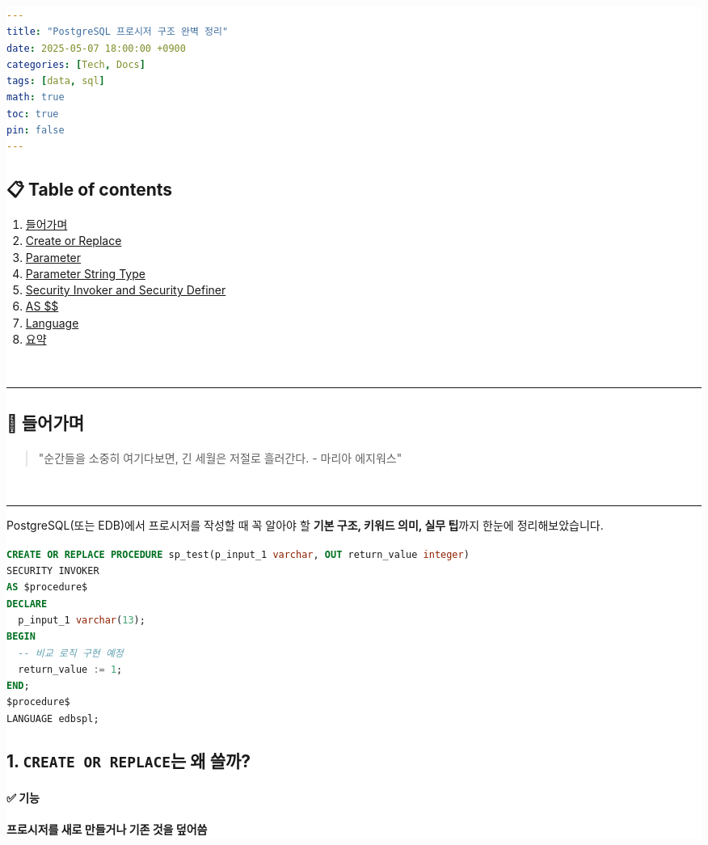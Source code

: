 ```yaml
---
title: "PostgreSQL 프로시저 구조 완벽 정리"
date: 2025-05-07 18:00:00 +0900
categories: [Tech, Docs]
tags: [data, sql]
math: true
toc: true
pin: false
---
```


## 📋 Table of contents
1. [들어가며](#-들어가며)
2. [Create or Replace](#1-create-or-replace는-왜-쓸까)
3. [Parameter](#2-파라미터-모드-in-out-inout)
4. [Parameter String Type](#3-문자열-타입-정리-char-varchar-text)
5. [Security Invoker and Security Definer](#4-security-invoker-vs-security-definer)
6. [AS $$](#5-as---as-procedure의-정체는)
7. [Language](#6-language는-필수)
8. [요약](#7-요약)

<br>

---

## 👀 들어가며
> "순간들을 소중히 여기다보면, 긴 세월은 저절로 흘러간다. - 마리아 에지워스"

<br>

---

PostgreSQL(또는 EDB)에서 프로시저를 작성할 때 꼭 알아야 할 **기본 구조, 키워드 의미, 실무 팁**까지 한눈에 정리해보았습니다.

```sql
CREATE OR REPLACE PROCEDURE sp_test(p_input_1 varchar, OUT return_value integer)
SECURITY INVOKER
AS $procedure$
DECLARE 
  p_input_1 varchar(13);
BEGIN
  -- 비교 로직 구현 예정
  return_value := 1;
END;
$procedure$
LANGUAGE edbspl;
```

## 1. `CREATE OR REPLACE`는 왜 쓸까?

#### ✅ 기능
**프로시저를 새로 만들거나 기존 것을 덮어씀**
